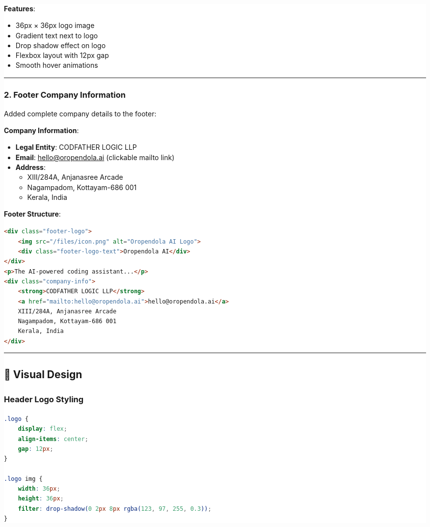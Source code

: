 **Features**:
- 36px × 36px logo image
- Gradient text next to logo
- Drop shadow effect on logo
- Flexbox layout with 12px gap
- Smooth hover animations

---

### **2. Footer Company Information**

Added complete company details to the footer:

**Company Information**:
- **Legal Entity**: CODFATHER LOGIC LLP
- **Email**: hello@oropendola.ai (clickable mailto link)
- **Address**: 
  - XIII/284A, Anjanasree Arcade
  - Nagampadom, Kottayam-686 001
  - Kerala, India

**Footer Structure**:
```html
<div class="footer-logo">
    <img src="/files/icon.png" alt="Oropendola AI Logo">
    <div class="footer-logo-text">Oropendola AI</div>
</div>
<p>The AI-powered coding assistant...</p>
<div class="company-info">
    <strong>CODFATHER LOGIC LLP</strong>
    <a href="mailto:hello@oropendola.ai">hello@oropendola.ai</a>
    XIII/284A, Anjanasree Arcade
    Nagampadom, Kottayam-686 001
    Kerala, India
</div>
```

---

## 🎨 Visual Design

### **Header Logo Styling**
```css
.logo {
    display: flex;
    align-items: center;
    gap: 12px;
}

.logo img {
    width: 36px;
    height: 36px;
    filter: drop-shadow(0 2px 8px rgba(123, 97, 255, 0.3));
}
```
